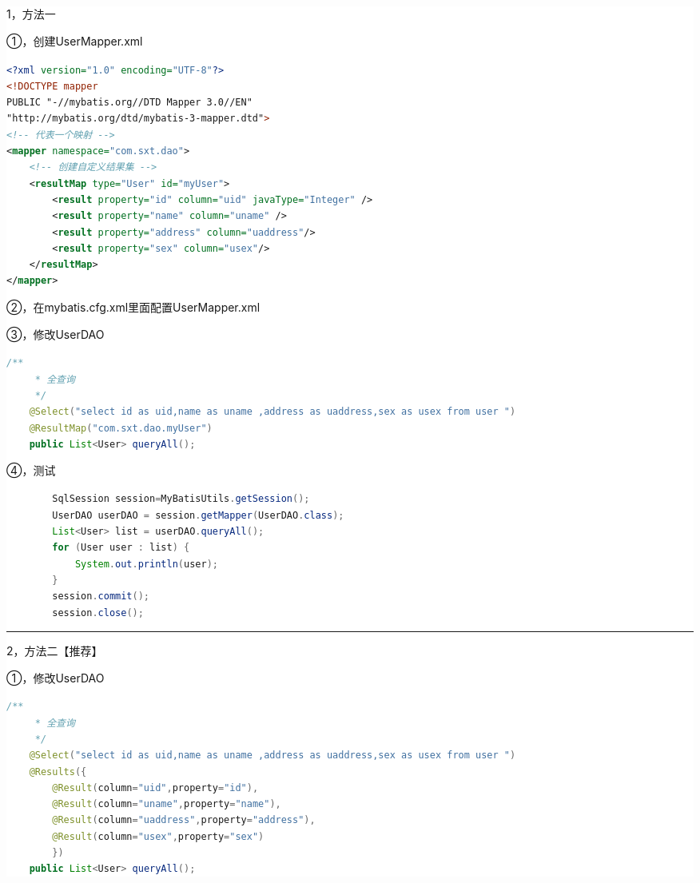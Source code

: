 1，方法一

①，创建UserMapper.xml

```xml
<?xml version="1.0" encoding="UTF-8"?>
<!DOCTYPE mapper
PUBLIC "-//mybatis.org//DTD Mapper 3.0//EN"
"http://mybatis.org/dtd/mybatis-3-mapper.dtd">
<!-- 代表一个映射 -->
<mapper namespace="com.sxt.dao">
    <!-- 创建自定义结果集 -->
    <resultMap type="User" id="myUser">
        <result property="id" column="uid" javaType="Integer" />
        <result property="name" column="uname" />
        <result property="address" column="uaddress"/>
        <result property="sex" column="usex"/>
    </resultMap>
</mapper>
```

②，在mybatis.cfg.xml里面配置UserMapper.xml

③，修改UserDAO

```java
/**
     * 全查询
     */
    @Select("select id as uid,name as uname ,address as uaddress,sex as usex from user ")
    @ResultMap("com.sxt.dao.myUser")
    public List<User> queryAll();
```

④，测试

```java
        SqlSession session=MyBatisUtils.getSession();
        UserDAO userDAO = session.getMapper(UserDAO.class);
        List<User> list = userDAO.queryAll();
        for (User user : list) {
            System.out.println(user);
        }
        session.commit();
        session.close();
```

---

2，方法二【推荐】

①，修改UserDAO

```java
/**
     * 全查询
     */
    @Select("select id as uid,name as uname ,address as uaddress,sex as usex from user ")
    @Results({
        @Result(column="uid",property="id"),
        @Result(column="uname",property="name"),
        @Result(column="uaddress",property="address"),
        @Result(column="usex",property="sex")
        })
    public List<User> queryAll();
```

